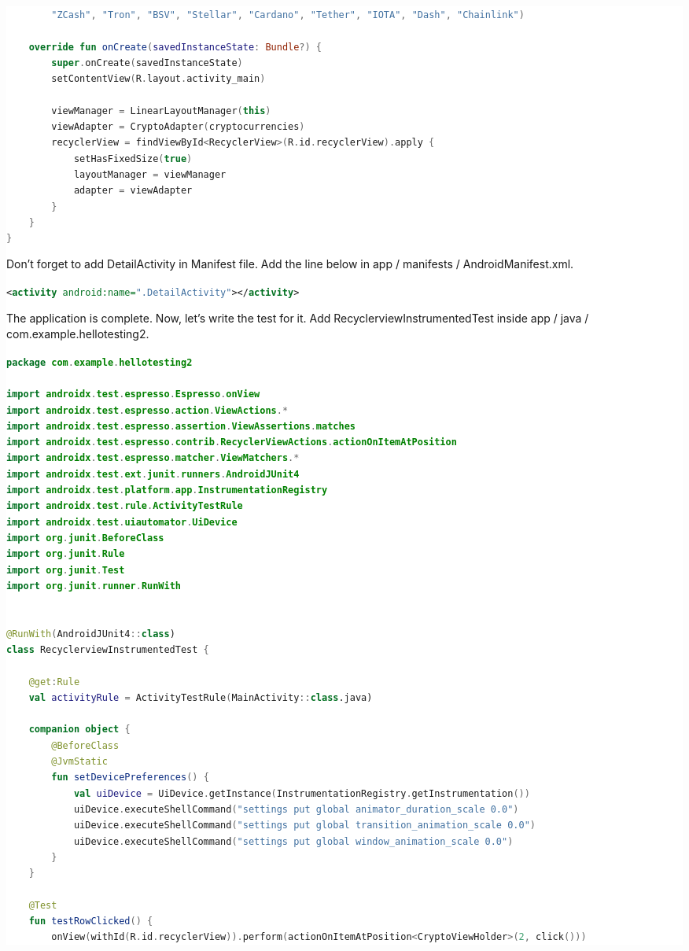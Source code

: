 ```kotlin
        "ZCash", "Tron", "BSV", "Stellar", "Cardano", "Tether", "IOTA", "Dash", "Chainlink")

    override fun onCreate(savedInstanceState: Bundle?) {
        super.onCreate(savedInstanceState)
        setContentView(R.layout.activity_main)

        viewManager = LinearLayoutManager(this)
        viewAdapter = CryptoAdapter(cryptocurrencies)
        recyclerView = findViewById<RecyclerView>(R.id.recyclerView).apply {
            setHasFixedSize(true)
            layoutManager = viewManager
            adapter = viewAdapter
        }
    }
}
```
Don’t forget to add DetailActivity in Manifest file. Add the line below in app / manifests / AndroidManifest.xml.
```xml
<activity android:name=".DetailActivity"></activity>
```

The application is complete. Now, let’s write the test for it. Add RecyclerviewInstrumentedTest inside app / java / com.example.hellotesting2.

```kotlin
package com.example.hellotesting2

import androidx.test.espresso.Espresso.onView
import androidx.test.espresso.action.ViewActions.*
import androidx.test.espresso.assertion.ViewAssertions.matches
import androidx.test.espresso.contrib.RecyclerViewActions.actionOnItemAtPosition
import androidx.test.espresso.matcher.ViewMatchers.*
import androidx.test.ext.junit.runners.AndroidJUnit4
import androidx.test.platform.app.InstrumentationRegistry
import androidx.test.rule.ActivityTestRule
import androidx.test.uiautomator.UiDevice
import org.junit.BeforeClass
import org.junit.Rule
import org.junit.Test
import org.junit.runner.RunWith


@RunWith(AndroidJUnit4::class)
class RecyclerviewInstrumentedTest {

    @get:Rule
    val activityRule = ActivityTestRule(MainActivity::class.java)

    companion object {
        @BeforeClass
        @JvmStatic
        fun setDevicePreferences() {
            val uiDevice = UiDevice.getInstance(InstrumentationRegistry.getInstrumentation())
            uiDevice.executeShellCommand("settings put global animator_duration_scale 0.0")
            uiDevice.executeShellCommand("settings put global transition_animation_scale 0.0")
            uiDevice.executeShellCommand("settings put global window_animation_scale 0.0")
        }
    }

    @Test
    fun testRowClicked() {
        onView(withId(R.id.recyclerView)).perform(actionOnItemAtPosition<CryptoViewHolder>(2, click()))
```